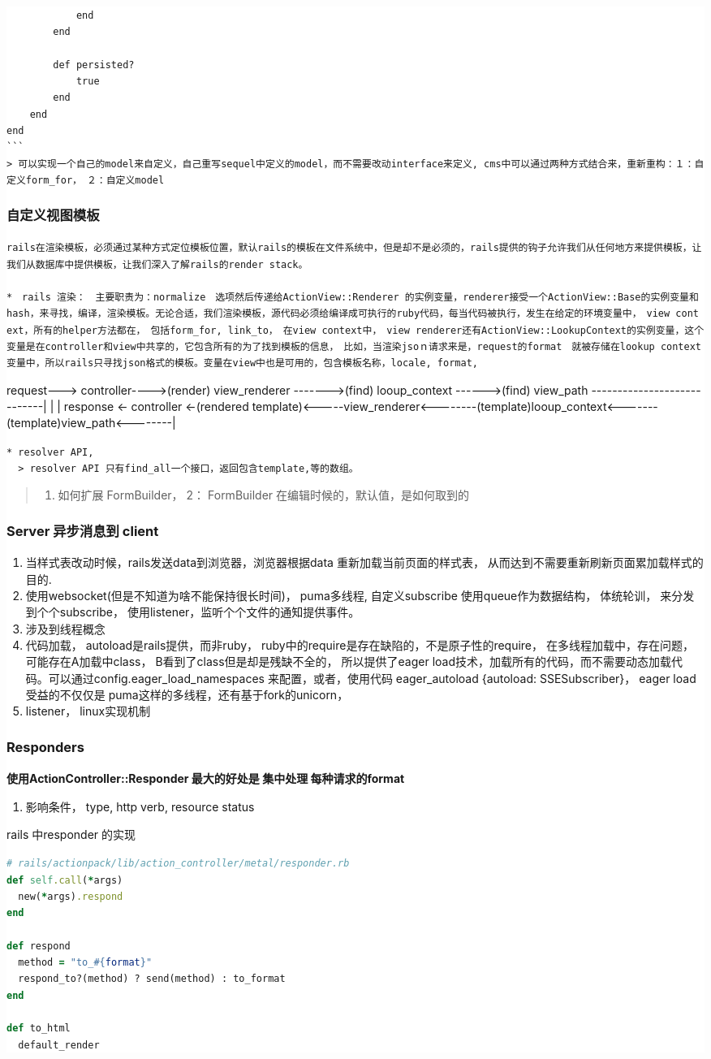                 end
            end
            
            def persisted?
                true
            end
        end
    end
    ```
    > 可以实现一个自己的model来自定义，自己重写sequel中定义的model，而不需要改动interface来定义, cms中可以通过两种方式结合来，重新重构：１：自定义form_for，　２：自定义model
    

### 自定义视图模板
    rails在渲染模板，必须通过某种方式定位模板位置，默认rails的模板在文件系统中，但是却不是必须的，rails提供的钩子允许我们从任何地方来提供模板，让我们从数据库中提供模板，让我们深入了解rails的render stack。
    
    *　rails 渲染：　主要职责为：normalize　选项然后传递给ActionView::Renderer 的实例变量，renderer接受一个ActionView::Base的实例变量和hash，来寻找，编译，渲染模板。无论合适，我们渲染模板，源代码必须给编译成可执行的ruby代码，每当代码被执行，发生在给定的环境变量中，　view context，所有的helper方法都在，　包括form_for, link_to，　在view context中，　view renderer还有ActionView::LookupContext的实例变量，这个变量是在controller和view中共享的，它包含所有的为了找到模板的信息，　比如，当渲染jsoｎ请求来是，request的format　就被存储在lookup context变量中，所以rails只寻找json格式的模板。变量在view中也是可用的，包含模板名称，locale, format, 
    
request---> controller---->(render) view_renderer ------->(find) looup_context ------>(find) view_path ----------------------------|
                                                                                                                                   |
                                                                                                                                   |
response <- controller <-(rendered template)<-----view_renderer<--------(template)looup_context<-------(template)view_path<--------|


    * resolver API, 
      > resolver API 只有find_all一个接口，返回包含template,等的数组。
      
> 1. 如何扩展 FormBuilder， 2： FormBuilder 在编辑时候的，默认值，是如何取到的


### Server 异步消息到 client
  1. 当样式表改动时候，rails发送data到浏览器，浏览器根据data 重新加载当前页面的样式表， 从而达到不需要重新刷新页面累加载样式的目的.
  2. 使用websocket(但是不知道为啥不能保持很长时间)， puma多线程, 自定义subscribe 使用queue作为数据结构， 体统轮训， 来分发到个个subscribe， 使用listener，监听个个文件的通知提供事件。
  3. 涉及到线程概念
  4. 代码加载， autoload是rails提供，而非ruby， ruby中的require是存在缺陷的，不是原子性的require， 在多线程加载中，存在问题， 可能存在A加载中class， B看到了class但是却是残缺不全的， 所以提供了eager load技术，加载所有的代码，而不需要动态加载代码。可以通过config.eager_load_namespaces 来配置，或者，使用代码 eager_autoload {autoload: SSESubscriber}， eager load受益的不仅仅是 puma这样的多线程，还有基于fork的unicorn，
  5. listener， linux实现机制

### Responders
  **使用ActionController::Responder 最大的好处是 集中处理 每种请求的format**

  1. 影响条件， type, http verb, resource status

  rails 中responder 的实现
  ```ruby
  # rails/actionpack/lib/action_controller/metal/responder.rb
  def self.call(*args)
    new(*args).respond
  end

  def respond
    method = "to_#{format}"
    respond_to?(method) ? send(method) : to_format
  end

  def to_html
    default_render
  ```